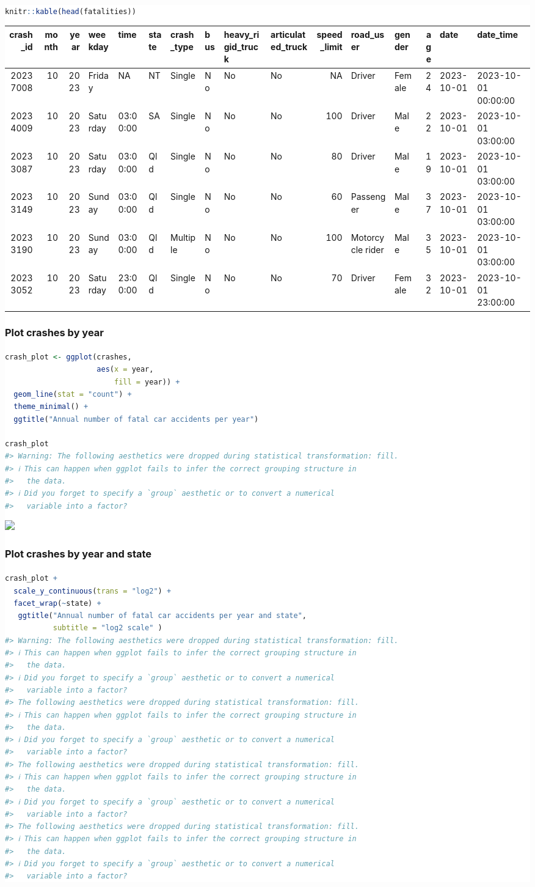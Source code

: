 ``` r
knitr::kable(head(fatalities))
```

| crash_id | month | year | weekday | time | state | crash_type | bus | heavy_rigid_truck | articulated_truck | speed_limit | road_user | gender | age | date | date_time |
|---:|---:|---:|:---|:---|:---|:---|:---|:---|:---|---:|:---|:---|---:|:---|:---|
| 20237008 | 10 | 2023 | Friday | NA | NT | Single | No | No | No | NA | Driver | Female | 24 | 2023-10-01 | 2023-10-01 00:00:00 |
| 20234009 | 10 | 2023 | Saturday | 03:00:00 | SA | Single | No | No | No | 100 | Driver | Male | 22 | 2023-10-01 | 2023-10-01 03:00:00 |
| 20233087 | 10 | 2023 | Saturday | 03:00:00 | Qld | Single | No | No | No | 80 | Driver | Male | 19 | 2023-10-01 | 2023-10-01 03:00:00 |
| 20233149 | 10 | 2023 | Sunday | 03:00:00 | Qld | Single | No | No | No | 60 | Passenger | Male | 37 | 2023-10-01 | 2023-10-01 03:00:00 |
| 20233190 | 10 | 2023 | Sunday | 03:00:00 | Qld | Multiple | No | No | No | 100 | Motorcycle rider | Male | 35 | 2023-10-01 | 2023-10-01 03:00:00 |
| 20233052 | 10 | 2023 | Saturday | 23:00:00 | Qld | Single | No | No | No | 70 | Driver | Female | 32 | 2023-10-01 | 2023-10-01 23:00:00 |

### Plot crashes by year

``` r
crash_plot <- ggplot(crashes,
                     aes(x = year,
                         fill = year)) +
  geom_line(stat = "count") +
  theme_minimal() +
  ggtitle("Annual number of fatal car accidents per year")

crash_plot
#> Warning: The following aesthetics were dropped during statistical transformation: fill.
#> ℹ This can happen when ggplot fails to infer the correct grouping structure in
#>   the data.
#> ℹ Did you forget to specify a `group` aesthetic or to convert a numerical
#>   variable into a factor?
```

![](man/figures/README-crash-plot-by-year-1.png)

### Plot crashes by year and state

``` r
crash_plot +
  scale_y_continuous(trans = "log2") +
  facet_wrap(~state) +
   ggtitle("Annual number of fatal car accidents per year and state",
           subtitle = "log2 scale" )
#> Warning: The following aesthetics were dropped during statistical transformation: fill.
#> ℹ This can happen when ggplot fails to infer the correct grouping structure in
#>   the data.
#> ℹ Did you forget to specify a `group` aesthetic or to convert a numerical
#>   variable into a factor?
#> The following aesthetics were dropped during statistical transformation: fill.
#> ℹ This can happen when ggplot fails to infer the correct grouping structure in
#>   the data.
#> ℹ Did you forget to specify a `group` aesthetic or to convert a numerical
#>   variable into a factor?
#> The following aesthetics were dropped during statistical transformation: fill.
#> ℹ This can happen when ggplot fails to infer the correct grouping structure in
#>   the data.
#> ℹ Did you forget to specify a `group` aesthetic or to convert a numerical
#>   variable into a factor?
#> The following aesthetics were dropped during statistical transformation: fill.
#> ℹ This can happen when ggplot fails to infer the correct grouping structure in
#>   the data.
#> ℹ Did you forget to specify a `group` aesthetic or to convert a numerical
#>   variable into a factor?
```